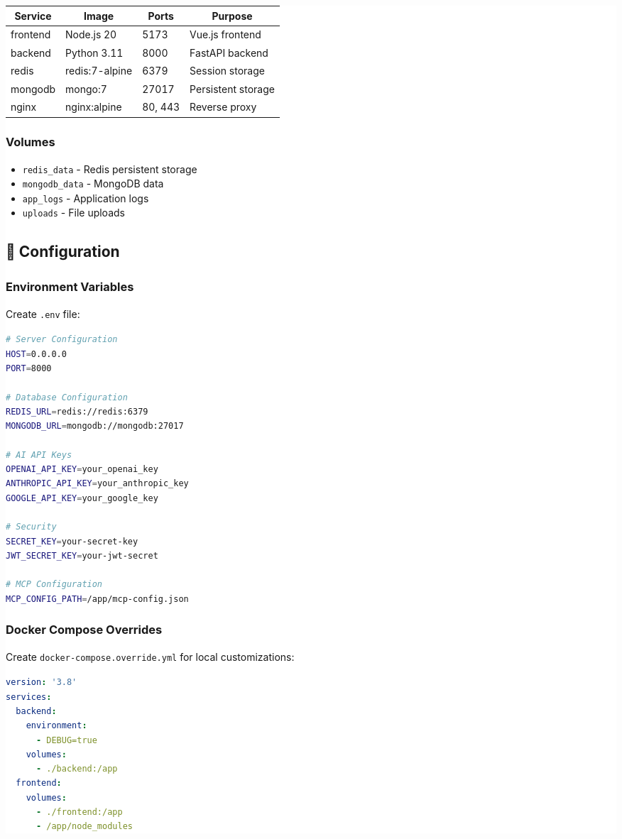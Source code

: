 | Service | Image | Ports | Purpose |
|---------|--------|--------|---------|
| frontend | Node.js 20 | 5173 | Vue.js frontend |
| backend | Python 3.11 | 8000 | FastAPI backend |
| redis | redis:7-alpine | 6379 | Session storage |
| mongodb | mongo:7 | 27017 | Persistent storage |
| nginx | nginx:alpine | 80, 443 | Reverse proxy |

### Volumes

- `redis_data` - Redis persistent storage
- `mongodb_data` - MongoDB data
- `app_logs` - Application logs
- `uploads` - File uploads

## 🔧 Configuration

### Environment Variables

Create `.env` file:
```bash
# Server Configuration
HOST=0.0.0.0
PORT=8000

# Database Configuration
REDIS_URL=redis://redis:6379
MONGODB_URL=mongodb://mongodb:27017

# AI API Keys
OPENAI_API_KEY=your_openai_key
ANTHROPIC_API_KEY=your_anthropic_key
GOOGLE_API_KEY=your_google_key

# Security
SECRET_KEY=your-secret-key
JWT_SECRET_KEY=your-jwt-secret

# MCP Configuration
MCP_CONFIG_PATH=/app/mcp-config.json
```

### Docker Compose Overrides

Create `docker-compose.override.yml` for local customizations:
```yaml
version: '3.8'
services:
  backend:
    environment:
      - DEBUG=true
    volumes:
      - ./backend:/app
  frontend:
    volumes:
      - ./frontend:/app
      - /app/node_modules
```

